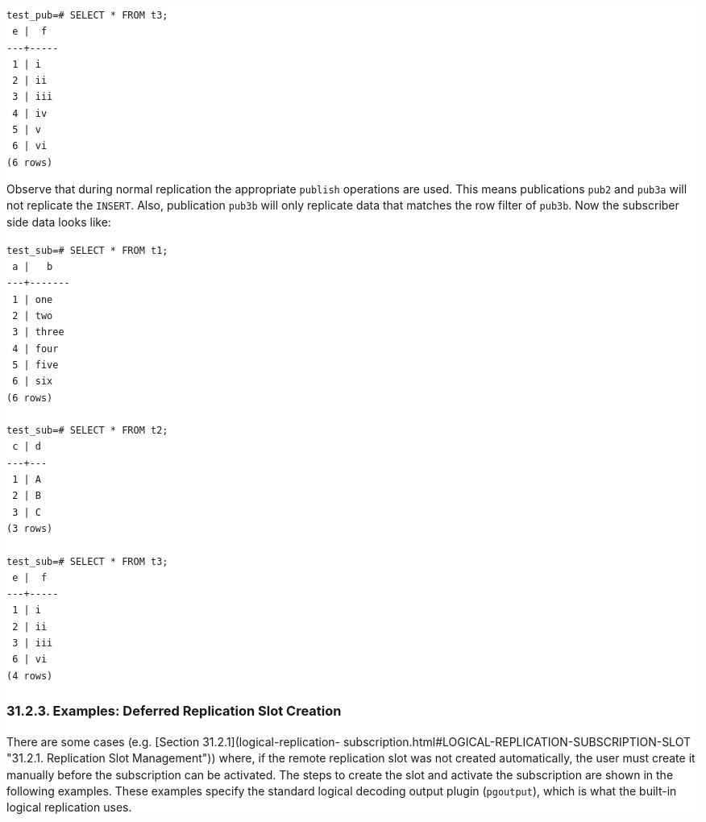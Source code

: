     test_pub=# SELECT * FROM t3;
     e |  f
    ---+-----
     1 | i
     2 | ii
     3 | iii
     4 | iv
     5 | v
     6 | vi
    (6 rows)
    

Observe that during normal replication the appropriate `publish` operations
are used. This means publications `pub2` and `pub3a` will not replicate the
`INSERT`. Also, publication `pub3b` will only replicate data that matches the
row filter of `pub3b`. Now the subscriber side data looks like:

    
    
    test_sub=# SELECT * FROM t1;
     a |   b
    ---+-------
     1 | one
     2 | two
     3 | three
     4 | four
     5 | five
     6 | six
    (6 rows)
    
    test_sub=# SELECT * FROM t2;
     c | d
    ---+---
     1 | A
     2 | B
     3 | C
    (3 rows)
    
    test_sub=# SELECT * FROM t3;
     e |  f
    ---+-----
     1 | i
     2 | ii
     3 | iii
     6 | vi
    (4 rows)
    

### 31.2.3. Examples: Deferred Replication Slot Creation #

There are some cases (e.g. [Section 31.2.1](logical-replication-
subscription.html#LOGICAL-REPLICATION-SUBSCRIPTION-SLOT "31.2.1. Replication
Slot Management")) where, if the remote replication slot was not created
automatically, the user must create it manually before the subscription can be
activated. The steps to create the slot and activate the subscription are
shown in the following examples. These examples specify the standard logical
decoding output plugin (`pgoutput`), which is what the built-in logical
replication uses.
